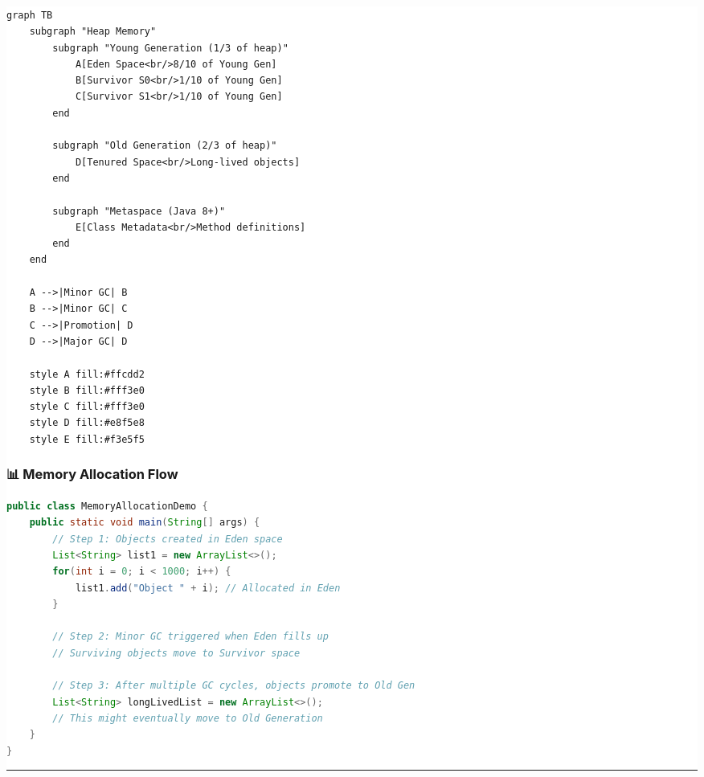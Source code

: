 ```mermaid
graph TB
    subgraph "Heap Memory"
        subgraph "Young Generation (1/3 of heap)"
            A[Eden Space<br/>8/10 of Young Gen]
            B[Survivor S0<br/>1/10 of Young Gen]
            C[Survivor S1<br/>1/10 of Young Gen]
        end

        subgraph "Old Generation (2/3 of heap)"
            D[Tenured Space<br/>Long-lived objects]
        end

        subgraph "Metaspace (Java 8+)"
            E[Class Metadata<br/>Method definitions]
        end
    end

    A -->|Minor GC| B
    B -->|Minor GC| C
    C -->|Promotion| D
    D -->|Major GC| D

    style A fill:#ffcdd2
    style B fill:#fff3e0
    style C fill:#fff3e0
    style D fill:#e8f5e8
    style E fill:#f3e5f5
```

### 📊 Memory Allocation Flow

```java path=null start=null
public class MemoryAllocationDemo {
    public static void main(String[] args) {
        // Step 1: Objects created in Eden space
        List<String> list1 = new ArrayList<>();
        for(int i = 0; i < 1000; i++) {
            list1.add("Object " + i); // Allocated in Eden
        }

        // Step 2: Minor GC triggered when Eden fills up
        // Surviving objects move to Survivor space

        // Step 3: After multiple GC cycles, objects promote to Old Gen
        List<String> longLivedList = new ArrayList<>();
        // This might eventually move to Old Generation
    }
}
```

---
